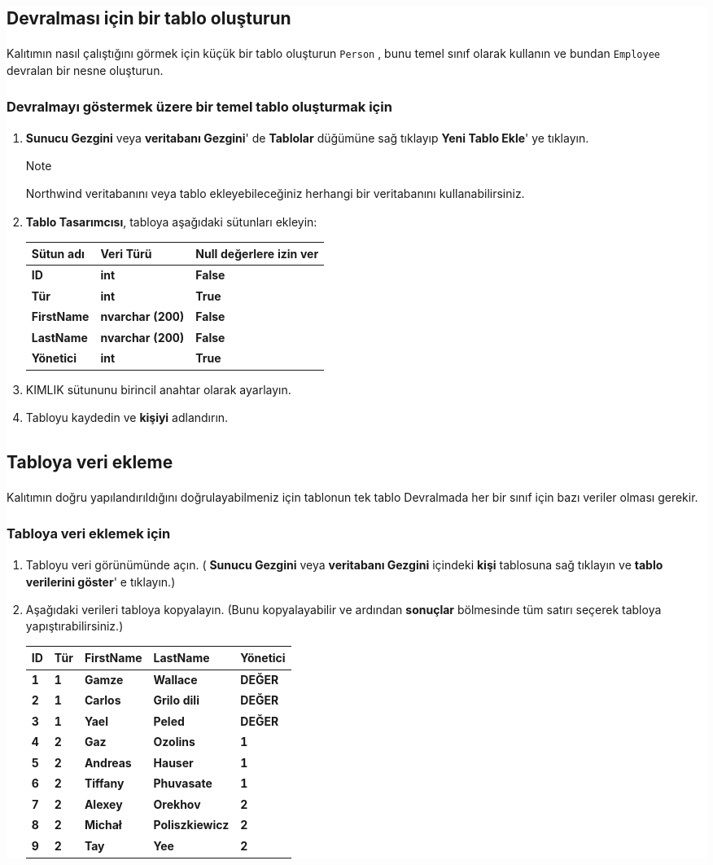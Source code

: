 ## <a name="create-a-table-to-inherit-from"></a>Devralması için bir tablo oluşturun
Kalıtımın nasıl çalıştığını görmek için küçük bir tablo oluşturun `Person` , bunu temel sınıf olarak kullanın ve bundan `Employee` devralan bir nesne oluşturun.

### <a name="to-create-a-base-table-to-demonstrate-inheritance"></a>Devralmayı göstermek üzere bir temel tablo oluşturmak için

1. **Sunucu Gezgini** veya **veritabanı Gezgini**' de **Tablolar** düğümüne sağ tıklayıp **Yeni Tablo Ekle**' ye tıklayın.

    > [!NOTE]
    > Northwind veritabanını veya tablo ekleyebileceğiniz herhangi bir veritabanını kullanabilirsiniz.

2. **Tablo Tasarımcısı**, tabloya aşağıdaki sütunları ekleyin:

    |Sütun adı|Veri Türü|Null değerlere izin ver|
    |-----------------|---------------|-----------------|
    |**ID**|**int**|**False**|
    |**Tür**|**int**|**True**|
    |**FirstName**|**nvarchar (200)**|**False**|
    |**LastName**|**nvarchar (200)**|**False**|
    |**Yönetici**|**int**|**True**|

3. KIMLIK sütununu birincil anahtar olarak ayarlayın.

4. Tabloyu kaydedin ve **kişiyi** adlandırın.

## <a name="add-data-to-the-table"></a>Tabloya veri ekleme
Kalıtımın doğru yapılandırıldığını doğrulayabilmeniz için tablonun tek tablo Devralmada her bir sınıf için bazı veriler olması gerekir.

### <a name="to-add-data-to-the-table"></a>Tabloya veri eklemek için

1. Tabloyu veri görünümünde açın. ( **Sunucu Gezgini** veya **veritabanı Gezgini** içindeki **kişi** tablosuna sağ tıklayın ve **tablo verilerini göster**' e tıklayın.)

2. Aşağıdaki verileri tabloya kopyalayın. (Bunu kopyalayabilir ve ardından **sonuçlar** bölmesinde tüm satırı seçerek tabloya yapıştırabilirsiniz.)

    |**ID**|**Tür**|**FirstName**|**LastName**|**Yönetici**|
    |-|-|-|-|-|
    |**1**|**1**|**Gamze**|**Wallace**|**DEĞER**|
    |**2**|**1**|**Carlos**|**Grilo dili**|**DEĞER**|
    |**3**|**1**|**Yael**|**Peled**|**DEĞER**|
    |**4**|**2**|**Gaz**|**Ozolins**|**1**|
    |**5**|**2**|**Andreas**|**Hauser**|**1**|
    |**6**|**2**|**Tiffany**|**Phuvasate**|**1**|
    |**7**|**2**|**Alexey**|**Orekhov**|**2**|
    |**8**|**2**|**Michał**|**Poliszkiewicz**|**2**|
    |**9**|**2**|**Tay**|**Yee**|**2**|